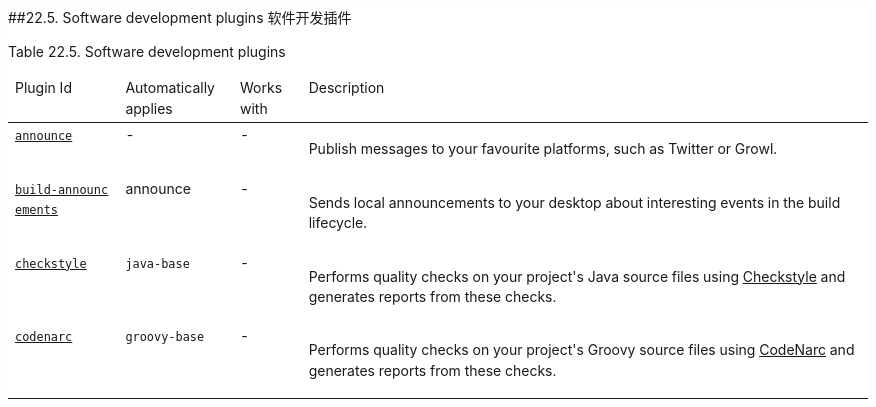 
##22.5. Software development plugins 软件开发插件

Table 22.5. Software development plugins

<table id="N11C8B"><thead><tr>
<td>Plugin Id</td>
<td>Automatically applies</td>
<td>Works with</td>
<td>Description</td>
</tr></thead><tbody><tr>
<td>
<a class="link" href="announce_plugin.html">
<code class="literal">announce</code>
</a>
</td>
<td>-</td>
<td>-</td>
<td>
<p>Publish messages to your favourite platforms, such as Twitter or Growl.</p>
</td>
</tr><tr>
<td>
<a class="link" href="build_announcements_plugin.html">
<code class="literal">build-announcements</code>
</a>
</td>
<td>announce</td>
<td>-</td>
<td>
<p>Sends local announcements to your desktop about interesting events in the build lifecycle.</p>
</td>
</tr><tr>
<td>
<a class="link" href="checkstyle_plugin.html">
<code class="literal">checkstyle</code>
</a>
</td>
<td>
<code class="literal">java-base</code>
</td>
<td>-</td>
<td>
<p>Performs quality checks on your project's Java source files using
<a class="ulink" href="http://checkstyle.sourceforge.net/index.html" target="_top">Checkstyle</a>
and generates reports from these checks.
</p>
</td>
</tr><tr>
<td>
<a class="link" href="codenarc_plugin.html">
<code class="literal">codenarc</code>
</a>
</td>
<td>
<code class="literal">groovy-base</code>
</td>
<td>-</td>
<td>
<p>Performs quality checks on your project's Groovy source files using
<a class="ulink" href="http://codenarc.sourceforge.net/index.html" target="_top">CodeNarc</a>
and generates reports from these checks.
</p>
</td>
</tr><tr>